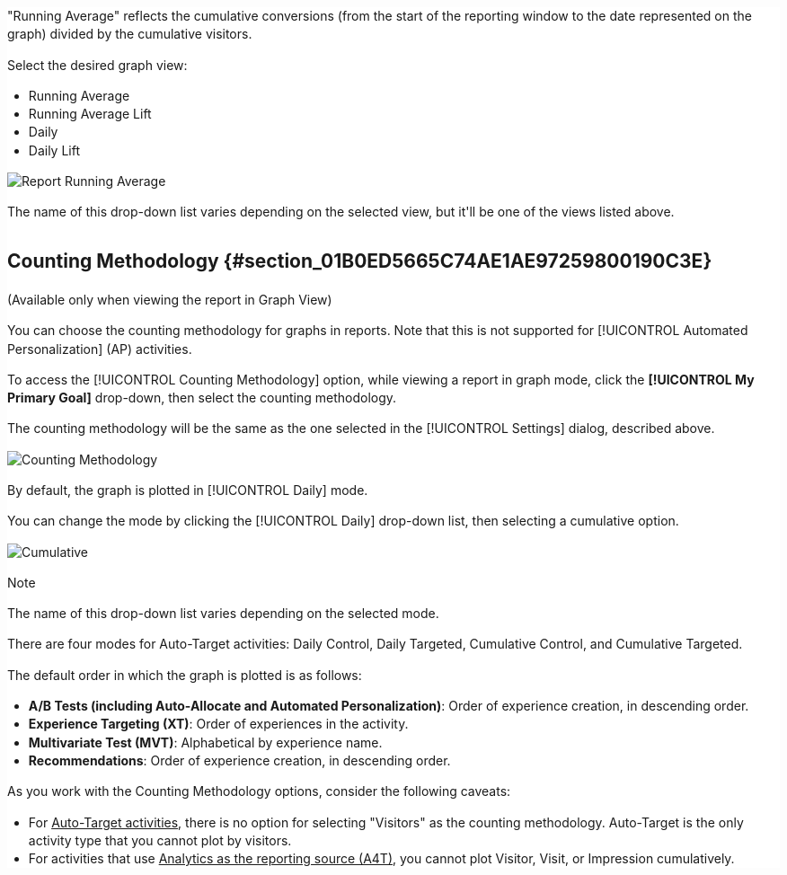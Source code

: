 "Running Average" reflects the cumulative conversions (from the start of the reporting window to the date represented on the graph) divided by the cumulative visitors.

Select the desired graph view:

* Running Average 
* Running Average Lift 
* Daily
* Daily Lift

![Report Running Average](/help/c-reports/c-report-settings/assets/report_running_average-new.png)

The name of this drop-down list varies depending on the selected view, but it'll be one of the views listed above.

## Counting Methodology {#section_01B0ED5665C74AE1AE97259800190C3E}

(Available only when viewing the report in Graph View)

You can choose the counting methodology for graphs in reports. Note that this is not supported for [!UICONTROL Automated Personalization] (AP) activities.

To access the [!UICONTROL Counting Methodology] option, while viewing a report in graph mode, click the **[!UICONTROL My Primary Goal]** drop-down, then select the counting methodology.

The counting methodology will be the same as the one selected in the [!UICONTROL Settings] dialog, described above.

![Counting Methodology](/help/c-reports/c-report-settings/assets/counting_methodology_2-new.png)

By default, the graph is plotted in [!UICONTROL Daily] mode.

You can change the mode by clicking the [!UICONTROL Daily] drop-down list, then selecting a cumulative option.

![Cumulative](/help/c-reports/c-report-settings/assets/counting_methodology-new.png)

>[!NOTE]
>
>The name of this drop-down list varies depending on the selected mode.

There are four modes for Auto-Target activities: Daily Control, Daily Targeted, Cumulative Control, and Cumulative Targeted.

The default order in which the graph is plotted is as follows:

* **A/B Tests (including Auto-Allocate and Automated Personalization)**: Order of experience creation, in descending order. 
* **Experience Targeting (XT)**: Order of experiences in the activity. 
* **Multivariate Test (MVT)**: Alphabetical by experience name. 
* **Recommendations**: Order of experience creation, in descending order.

As you work with the Counting Methodology options, consider the following caveats:

* For [Auto-Target activities](/help/c-activities/auto-target/auto-target-to-optimize.md), there is no option for selecting "Visitors" as the counting methodology. Auto-Target is the only activity type that you cannot plot by visitors. 
* For activities that use [Analytics as the reporting source (A4T)](/help/c-integrating-target-with-mac/a4t/a4t.md), you cannot plot Visitor, Visit, or Impression cumulatively.
